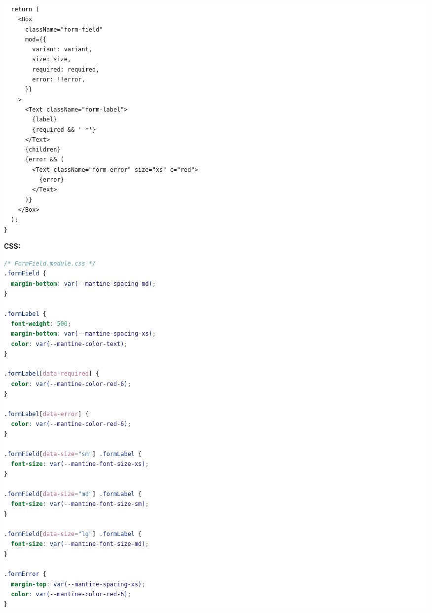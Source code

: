 ```tsx
  return (
    <Box
      className="form-field"
      mod={{
        variant: variant,
        size: size,
        required: required,
        error: !!error,
      }}
    >
      <Text className="form-label">
        {label}
        {required && ' *'}
      </Text>
      {children}
      {error && (
        <Text className="form-error" size="xs" c="red">
          {error}
        </Text>
      )}
    </Box>
  );
}
```

**CSS:**
```css
/* FormField.module.css */
.formField {
  margin-bottom: var(--mantine-spacing-md);
}

.formLabel {
  font-weight: 500;
  margin-bottom: var(--mantine-spacing-xs);
  color: var(--mantine-color-text);
}

.formLabel[data-required] {
  color: var(--mantine-color-red-6);
}

.formLabel[data-error] {
  color: var(--mantine-color-red-6);
}

.formField[data-size="sm"] .formLabel {
  font-size: var(--mantine-font-size-xs);
}

.formField[data-size="md"] .formLabel {
  font-size: var(--mantine-font-size-sm);
}

.formField[data-size="lg"] .formLabel {
  font-size: var(--mantine-font-size-md);
}

.formError {
  margin-top: var(--mantine-spacing-xs);
  color: var(--mantine-color-red-6);
}
```

